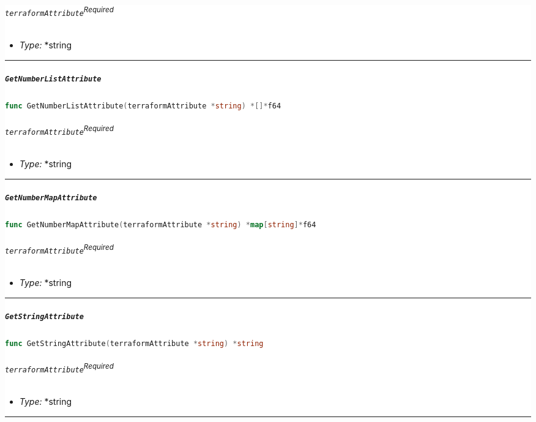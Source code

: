 ###### `terraformAttribute`<sup>Required</sup> <a name="terraformAttribute" id="@cdktf/provider-boundary.hostStatic.HostStatic.getNumberAttribute.parameter.terraformAttribute"></a>

- *Type:* *string

---

##### `GetNumberListAttribute` <a name="GetNumberListAttribute" id="@cdktf/provider-boundary.hostStatic.HostStatic.getNumberListAttribute"></a>

```go
func GetNumberListAttribute(terraformAttribute *string) *[]*f64
```

###### `terraformAttribute`<sup>Required</sup> <a name="terraformAttribute" id="@cdktf/provider-boundary.hostStatic.HostStatic.getNumberListAttribute.parameter.terraformAttribute"></a>

- *Type:* *string

---

##### `GetNumberMapAttribute` <a name="GetNumberMapAttribute" id="@cdktf/provider-boundary.hostStatic.HostStatic.getNumberMapAttribute"></a>

```go
func GetNumberMapAttribute(terraformAttribute *string) *map[string]*f64
```

###### `terraformAttribute`<sup>Required</sup> <a name="terraformAttribute" id="@cdktf/provider-boundary.hostStatic.HostStatic.getNumberMapAttribute.parameter.terraformAttribute"></a>

- *Type:* *string

---

##### `GetStringAttribute` <a name="GetStringAttribute" id="@cdktf/provider-boundary.hostStatic.HostStatic.getStringAttribute"></a>

```go
func GetStringAttribute(terraformAttribute *string) *string
```

###### `terraformAttribute`<sup>Required</sup> <a name="terraformAttribute" id="@cdktf/provider-boundary.hostStatic.HostStatic.getStringAttribute.parameter.terraformAttribute"></a>

- *Type:* *string

---